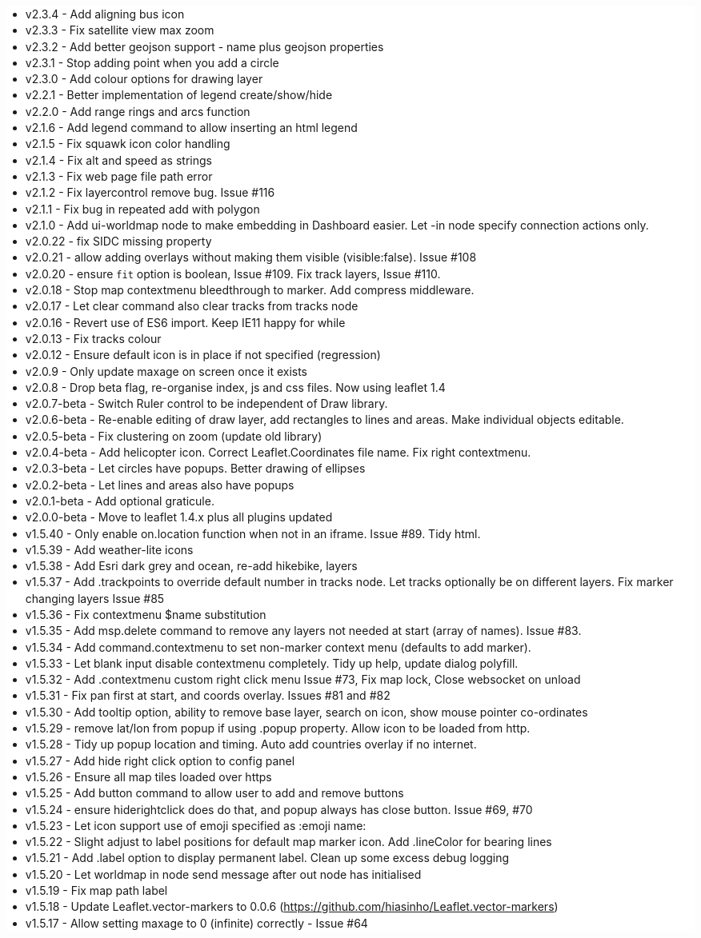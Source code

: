  - v2.3.4 - Add aligning bus icon
 - v2.3.3 - Fix satellite view max zoom
 - v2.3.2 - Add better geojson support - name plus geojson properties
 - v2.3.1 - Stop adding point when you add a circle
 - v2.3.0 - Add colour options for drawing layer
 - v2.2.1 - Better implementation of legend create/show/hide
 - v2.2.0 - Add range rings and arcs function
 - v2.1.6 - Add legend command to allow inserting an html legend
 - v2.1.5 - Fix squawk icon color handling
 - v2.1.4 - Fix alt and speed as strings
 - v2.1.3 - Fix web page file path error
 - v2.1.2 - Fix layercontrol remove bug. Issue #116
 - v2.1.1 - Fix bug in repeated add with polygon
 - v2.1.0 - Add ui-worldmap node to make embedding in Dashboard easier. Let -in node specify connection actions only.
 - v2.0.22 - fix SIDC missing property
 - v2.0.21 - allow adding overlays without making them visible (visible:false). Issue #108
 - v2.0.20 - ensure `fit` option is boolean, Issue #109. Fix track layers, Issue #110.
 - v2.0.18 - Stop map contextmenu bleedthrough to marker. Add compress middleware.
 - v2.0.17 - Let clear command also clear tracks from tracks node
 - v2.0.16 - Revert use of ES6 import. Keep IE11 happy for while
 - v2.0.13 - Fix tracks colour
 - v2.0.12 - Ensure default icon is in place if not specified (regression)
 - v2.0.9 - Only update maxage on screen once it exists
 - v2.0.8 - Drop beta flag, re-organise index, js and css files. Now using leaflet 1.4
 - v2.0.7-beta - Switch Ruler control to be independent of Draw library.
 - v2.0.6-beta - Re-enable editing of draw layer, add rectangles to lines and areas. Make individual objects editable.
 - v2.0.5-beta - Fix clustering on zoom (update old library)
 - v2.0.4-beta - Add helicopter icon. Correct Leaflet.Coordinates file name. Fix right contextmenu.
 - v2.0.3-beta - Let circles have popups. Better drawing of ellipses
 - v2.0.2-beta - Let lines and areas also have popups
 - v2.0.1-beta - Add optional graticule.
 - v2.0.0-beta - Move to leaflet 1.4.x plus all plugins updated
 - v1.5.40 - Only enable on.location function when not in an iframe. Issue #89. Tidy html.
 - v1.5.39 - Add weather-lite icons
 - v1.5.38 - Add Esri dark grey and ocean, re-add hikebike, layers
 - v1.5.37 - Add .trackpoints to override default number in tracks node. Let tracks optionally be on different layers. Fix marker changing layers Issue #85
 - v1.5.36 - Fix contextmenu $name substitution
 - v1.5.35 - Add msp.delete command to remove any layers not needed at start (array of names). Issue #83.
 - v1.5.34 - Add command.contextmenu to set non-marker context menu (defaults to add marker).
 - v1.5.33 - Let blank input disable contextmenu completely. Tidy up help, update dialog polyfill.
 - v1.5.32 - Add .contextmenu custom right click menu Issue #73, Fix map lock, Close websocket on unload
 - v1.5.31 - Fix pan first at start, and coords overlay. Issues #81 and #82
 - v1.5.30 - Add tooltip option, ability to remove base layer, search on icon, show mouse pointer co-ordinates
 - v1.5.29 - remove lat/lon from popup if using .popup property. Allow icon to be loaded from http.
 - v1.5.28 - Tidy up popup location and timing. Auto add countries overlay if no internet.
 - v1.5.27 - Add hide right click option to config panel
 - v1.5.26 - Ensure all map tiles loaded over https
 - v1.5.25 - Add button command to allow user to add and remove buttons
 - v1.5.24 - ensure hiderightclick does do that, and popup always has close button. Issue #69, #70
 - v1.5.23 - Let icon support use of emoji specified as :emoji name:
 - v1.5.22 - Slight adjust to label positions for default map marker icon. Add .lineColor for bearing lines
 - v1.5.21 - Add .label option to display permanent label. Clean up some excess debug logging
 - v1.5.20 - Let worldmap in node send message after out node has initialised
 - v1.5.19 - Fix map path label
 - v1.5.18 - Update Leaflet.vector-markers to 0.0.6 (https://github.com/hiasinho/Leaflet.vector-markers)
 - v1.5.17 - Allow setting maxage to 0 (infinite) correctly - Issue #64
